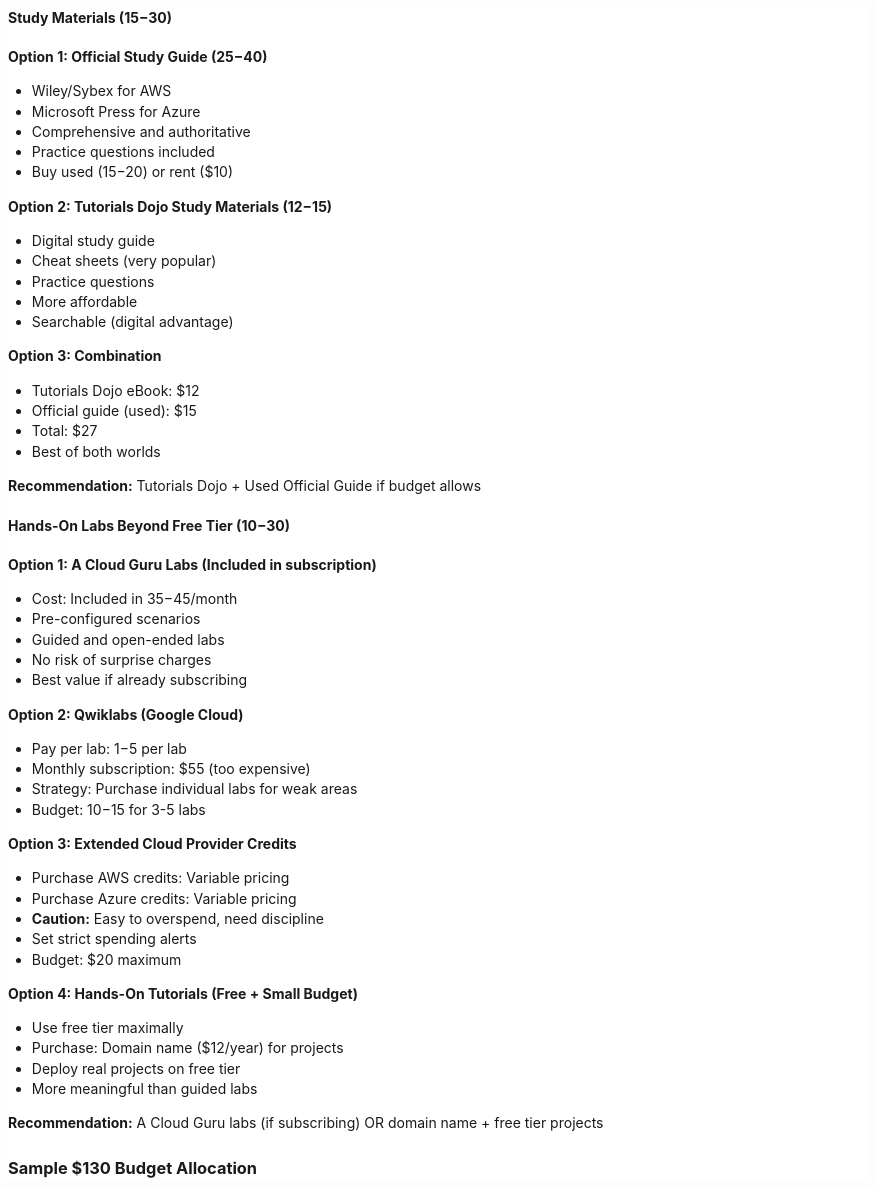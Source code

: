 #### Study Materials ($15-$30)

**Option 1: Official Study Guide ($25-$40)**
- Wiley/Sybex for AWS
- Microsoft Press for Azure
- Comprehensive and authoritative
- Practice questions included
- Buy used ($15-$20) or rent ($10)

**Option 2: Tutorials Dojo Study Materials ($12-$15)**
- Digital study guide
- Cheat sheets (very popular)
- Practice questions
- More affordable
- Searchable (digital advantage)

**Option 3: Combination**
- Tutorials Dojo eBook: $12
- Official guide (used): $15
- Total: $27
- Best of both worlds

**Recommendation:** Tutorials Dojo + Used Official Guide if budget allows

#### Hands-On Labs Beyond Free Tier ($10-$30)

**Option 1: A Cloud Guru Labs (Included in subscription)**
- Cost: Included in $35-$45/month
- Pre-configured scenarios
- Guided and open-ended labs
- No risk of surprise charges
- Best value if already subscribing

**Option 2: Qwiklabs (Google Cloud)**
- Pay per lab: $1-$5 per lab
- Monthly subscription: $55 (too expensive)
- Strategy: Purchase individual labs for weak areas
- Budget: $10-$15 for 3-5 labs

**Option 3: Extended Cloud Provider Credits**
- Purchase AWS credits: Variable pricing
- Purchase Azure credits: Variable pricing
- **Caution:** Easy to overspend, need discipline
- Set strict spending alerts
- Budget: $20 maximum

**Option 4: Hands-On Tutorials (Free + Small Budget)**
- Use free tier maximally
- Purchase: Domain name ($12/year) for projects
- Deploy real projects on free tier
- More meaningful than guided labs

**Recommendation:** A Cloud Guru labs (if subscribing) OR domain name + free tier projects

### Sample $130 Budget Allocation
